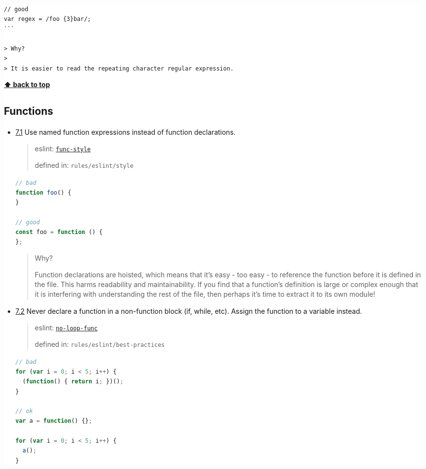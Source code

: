     // good
    var regex = /foo {3}bar/;
    ```

    > Why?
    >
    > It is easier to read the repeating character regular expression.

**[⬆️ back to top](#table-of-contents)**

## Functions

<a name="functions--declarations"></a><a name="7.1"></a>

-   [7.1](#functions--declarations) Use named function expressions instead of function declarations.

    > eslint: [`func-style`](http://eslint.org/docs/rules/func-style)
    >
    > defined in: `rules/eslint/style`

    ```js
    // bad
    function foo() {
    }

    // good
    const foo = function () {
    };
    ```

    > Why?
    >
    > Function declarations are hoisted, which means that it’s easy - too easy - to reference the function before it is defined in the file. This harms readability and maintainability. If you find that a function’s definition is large or complex enough that it is interfering with understanding the rest of the file, then perhaps it’s time to extract it to its own module!

<a name="functions--in-blocks"></a><a name="7.2"></a>

-   [7.2](#functions--in-blocks) Never declare a function in a non-function block (if, while, etc). Assign the function to a variable instead.

    > eslint: [`no-loop-func`](http://eslint.org/docs/rules/no-loop-func.html)
    >
    > defined in: `rules/eslint/best-practices`

    ```js
    // bad
    for (var i = 0; i < 5; i++) {
      (function() { return i; })();
    }

    // ok
    var a = function() {};

    for (var i = 0; i < 5; i++) {
      a();
    }
